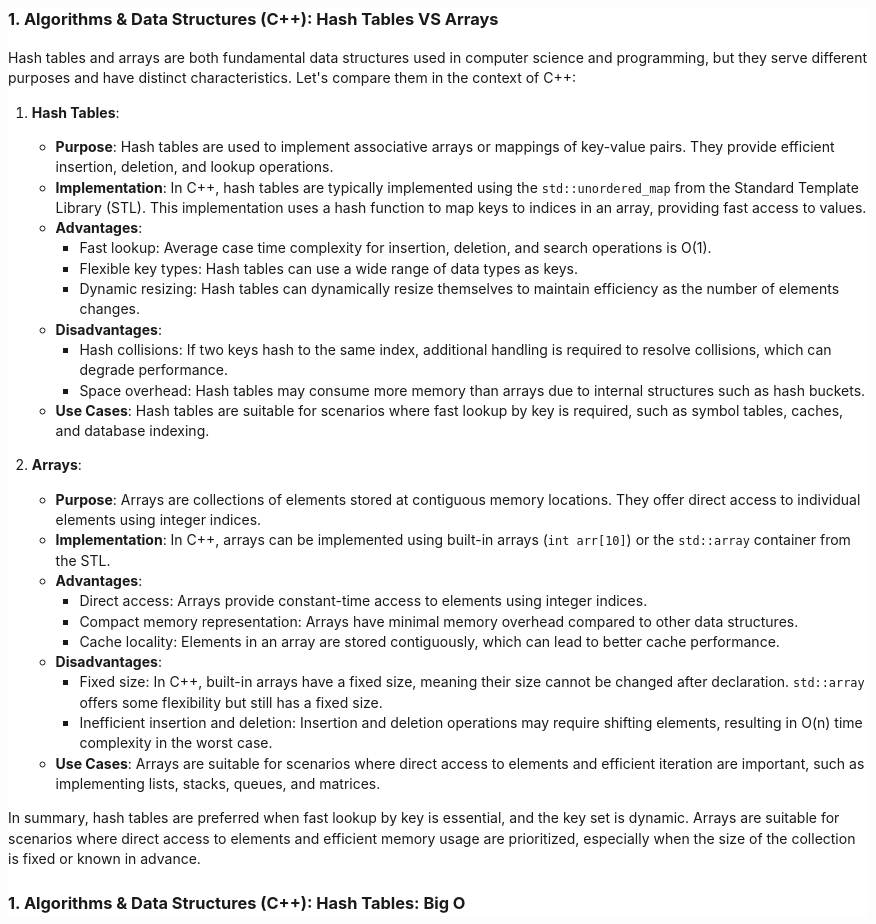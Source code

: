 ### 1. Algorithms & Data Structures (C++): Hash Tables VS Arrays

Hash tables and arrays are both fundamental data structures used in computer science and programming, but they serve different purposes and have distinct characteristics. Let's compare them in the context of C++:

1. **Hash Tables**:
   * **Purpose**: Hash tables are used to implement associative arrays or mappings of key-value pairs. They provide efficient insertion, deletion, and lookup operations.
   * **Implementation**: In C++, hash tables are typically implemented using the `std::unordered_map` from the Standard Template Library (STL). This implementation uses a hash function to map keys to indices in an array, providing fast access to values.
   * **Advantages**:
     * Fast lookup: Average case time complexity for insertion, deletion, and search operations is O(1).
     * Flexible key types: Hash tables can use a wide range of data types as keys.
     * Dynamic resizing: Hash tables can dynamically resize themselves to maintain efficiency as the number of elements changes.
   * **Disadvantages**:
     * Hash collisions: If two keys hash to the same index, additional handling is required to resolve collisions, which can degrade performance.
     * Space overhead: Hash tables may consume more memory than arrays due to internal structures such as hash buckets.
   * **Use Cases**: Hash tables are suitable for scenarios where fast lookup by key is required, such as symbol tables, caches, and database indexing.

2. **Arrays**:
   * **Purpose**: Arrays are collections of elements stored at contiguous memory locations. They offer direct access to individual elements using integer indices.
   * **Implementation**: In C++, arrays can be implemented using built-in arrays (`int arr[10]`) or the `std::array` container from the STL.
   * **Advantages**:
     * Direct access: Arrays provide constant-time access to elements using integer indices.
     * Compact memory representation: Arrays have minimal memory overhead compared to other data structures.
     * Cache locality: Elements in an array are stored contiguously, which can lead to better cache performance.
   * **Disadvantages**:
     * Fixed size: In C++, built-in arrays have a fixed size, meaning their size cannot be changed after declaration. `std::array` offers some flexibility but still has a fixed size.
     * Inefficient insertion and deletion: Insertion and deletion operations may require shifting elements, resulting in O(n) time complexity in the worst case.
   * **Use Cases**: Arrays are suitable for scenarios where direct access to elements and efficient iteration are important, such as implementing lists, stacks, queues, and matrices.

In summary, hash tables are preferred when fast lookup by key is essential, and the key set is dynamic. Arrays are suitable for scenarios where direct access to elements and efficient memory usage are prioritized, especially when the size of the collection is fixed or known in advance.

### 1. Algorithms & Data Structures (C++): Hash Tables: Big O
